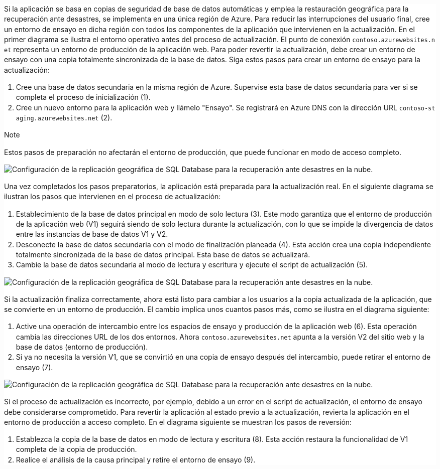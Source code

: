 Si la aplicación se basa en copias de seguridad de base de datos automáticas y emplea la restauración geográfica para la recuperación ante desastres, se implementa en una única región de Azure. Para reducir las interrupciones del usuario final, cree un entorno de ensayo en dicha región con todos los componentes de la aplicación que intervienen en la actualización. En el primer diagrama se ilustra el entorno operativo antes del proceso de actualización. El punto de conexión `contoso.azurewebsites.net` representa un entorno de producción de la aplicación web. Para poder revertir la actualización, debe crear un entorno de ensayo con una copia totalmente sincronizada de la base de datos. Siga estos pasos para crear un entorno de ensayo para la actualización:

1. Cree una base de datos secundaria en la misma región de Azure. Supervise esta base de datos secundaria para ver si se completa el proceso de inicialización (1).
2. Cree un nuevo entorno para la aplicación web y llámelo "Ensayo". Se registrará en Azure DNS con la dirección URL `contoso-staging.azurewebsites.net` (2).

> [!NOTE]
> Estos pasos de preparación no afectarán el entorno de producción, que puede funcionar en modo de acceso completo.

![Configuración de la replicación geográfica de SQL Database para la recuperación ante desastres en la nube.](media/sql-database-manage-application-rolling-upgrade/option1-1.png)

Una vez completados los pasos preparatorios, la aplicación está preparada para la actualización real. En el siguiente diagrama se ilustran los pasos que intervienen en el proceso de actualización:

1. Establecimiento de la base de datos principal en modo de solo lectura (3). Este modo garantiza que el entorno de producción de la aplicación web (V1) seguirá siendo de solo lectura durante la actualización, con lo que se impide la divergencia de datos entre las instancias de base de datos V1 y V2.
2. Desconecte la base de datos secundaria con el modo de finalización planeada (4). Esta acción crea una copia independiente totalmente sincronizada de la base de datos principal. Esta base de datos se actualizará.
3. Cambie la base de datos secundaria al modo de lectura y escritura y ejecute el script de actualización (5).

![Configuración de la replicación geográfica de SQL Database para la recuperación ante desastres en la nube.](media/sql-database-manage-application-rolling-upgrade/option1-2.png)

Si la actualización finaliza correctamente, ahora está listo para cambiar a los usuarios a la copia actualizada de la aplicación, que se convierte en un entorno de producción. El cambio implica unos cuantos pasos más, como se ilustra en el diagrama siguiente:

1. Active una operación de intercambio entre los espacios de ensayo y producción de la aplicación web (6). Esta operación cambia las direcciones URL de los dos entornos. Ahora `contoso.azurewebsites.net` apunta a la versión V2 del sitio web y la base de datos (entorno de producción). 
2. Si ya no necesita la versión V1, que se convirtió en una copia de ensayo después del intercambio, puede retirar el entorno de ensayo (7).

![Configuración de la replicación geográfica de SQL Database para la recuperación ante desastres en la nube.](media/sql-database-manage-application-rolling-upgrade/option1-3.png)

Si el proceso de actualización es incorrecto, por ejemplo, debido a un error en el script de actualización, el entorno de ensayo debe considerarse comprometido. Para revertir la aplicación al estado previo a la actualización, revierta la aplicación en el entorno de producción a acceso completo. En el diagrama siguiente se muestran los pasos de reversión:

1. Establezca la copia de la base de datos en modo de lectura y escritura (8). Esta acción restaura la funcionalidad de V1 completa de la copia de producción.
2. Realice el análisis de la causa principal y retire el entorno de ensayo (9).
